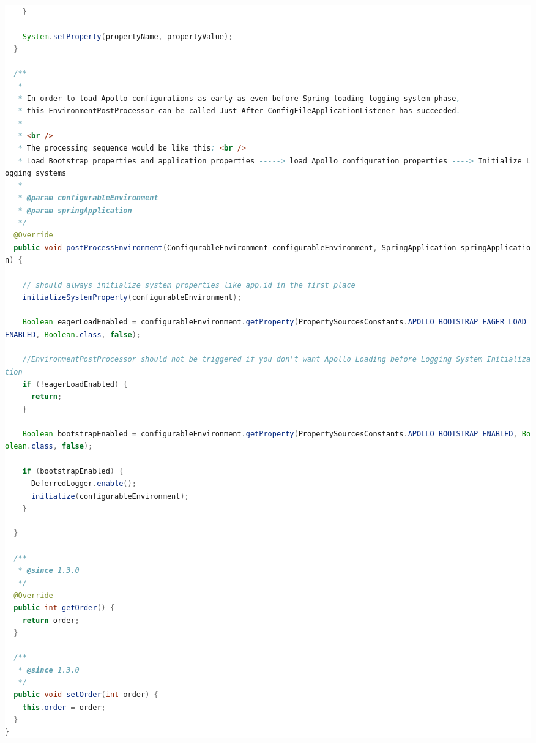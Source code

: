 ```java
    }

    System.setProperty(propertyName, propertyValue);
  }

  /**
   *
   * In order to load Apollo configurations as early as even before Spring loading logging system phase,
   * this EnvironmentPostProcessor can be called Just After ConfigFileApplicationListener has succeeded.
   *
   * <br />
   * The processing sequence would be like this: <br />
   * Load Bootstrap properties and application properties -----> load Apollo configuration properties ----> Initialize Logging systems
   *
   * @param configurableEnvironment
   * @param springApplication
   */
  @Override
  public void postProcessEnvironment(ConfigurableEnvironment configurableEnvironment, SpringApplication springApplication) {

    // should always initialize system properties like app.id in the first place
    initializeSystemProperty(configurableEnvironment);

    Boolean eagerLoadEnabled = configurableEnvironment.getProperty(PropertySourcesConstants.APOLLO_BOOTSTRAP_EAGER_LOAD_ENABLED, Boolean.class, false);

    //EnvironmentPostProcessor should not be triggered if you don't want Apollo Loading before Logging System Initialization
    if (!eagerLoadEnabled) {
      return;
    }

    Boolean bootstrapEnabled = configurableEnvironment.getProperty(PropertySourcesConstants.APOLLO_BOOTSTRAP_ENABLED, Boolean.class, false);

    if (bootstrapEnabled) {
      DeferredLogger.enable();
      initialize(configurableEnvironment);
    }

  }

  /**
   * @since 1.3.0
   */
  @Override
  public int getOrder() {
    return order;
  }

  /**
   * @since 1.3.0
   */
  public void setOrder(int order) {
    this.order = order;
  }
}
```
